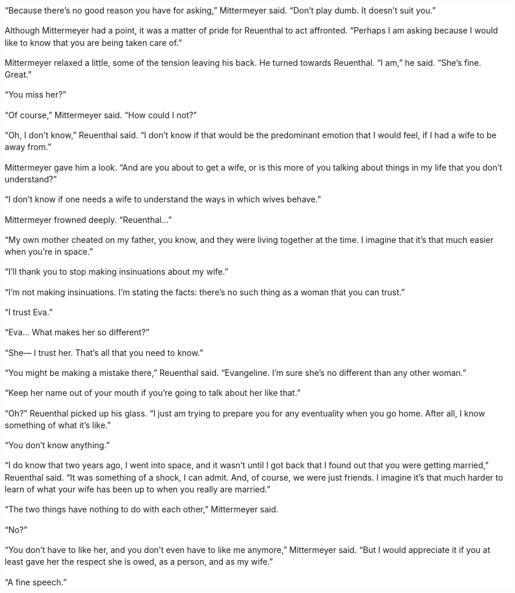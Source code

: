 “Because there’s no good reason you have for asking,” Mittermeyer said\. “Don’t play dumb\. It doesn’t suit you\.”

Although Mittermeyer had a point, it was a matter of pride for Reuenthal to act affronted\. “Perhaps I am asking because I would like to know that you are being taken care of\.”

Mittermeyer relaxed a little, some of the tension leaving his back\. He turned towards Reuenthal\. “I am,” he said\. “She’s fine\. Great\.”

“You miss her?”

“Of course,” Mittermeyer said\. “How could I not?”

“Oh, I don’t know,” Reuenthal said\. “I don’t know if that would be the predominant emotion that I would feel, if I had a wife to be away from\.”

Mittermeyer gave him a look\. “And are you about to get a wife, or is this more of you talking about things in my life that you don’t understand?”

“I don’t know if one needs a wife to understand the ways in which wives behave\.”

Mittermeyer frowned deeply\. “Reuenthal…”

“My own mother cheated on my father, you know, and they were living together at the time\. I imagine that it’s that much easier when you’re in space\.”

“I’ll thank you to stop making insinuations about my wife\.”

“I’m not making insinuations\. I’m stating the facts: there’s no such thing as a woman that you can trust\.”

“I trust Eva\.”

“Eva\.\.\. What makes her so different?”

“She— I trust her\. That’s all that you need to know\.”

“You might be making a mistake there,” Reuenthal said\. “Evangeline\. I’m sure she’s no different than any other woman\.”

“Keep her name out of your mouth if you’re going to talk about her like that\.”

“Oh?” Reuenthal picked up his glass\. “I just am trying to prepare you for any eventuality when you go home\. After all, I know something of what it’s like\.”

“You don’t know anything\.”

“I do know that two years ago, I went into space, and it wasn’t until I got back that I found out that you were getting married,” Reuenthal said\. “It was something of a shock, I can admit\. And, of course, we were just friends\. I imagine it’s that much harder to learn of what your wife has been up to when you really are married\.”

“The two things have nothing to do with each other,” Mittermeyer said\.

“No?”

“You don’t have to like her, and you don’t even have to like me anymore,” Mittermeyer said\. “But I would appreciate it if you at least gave her the respect she is owed, as a person, and as my wife\.”

“A fine speech\.”
